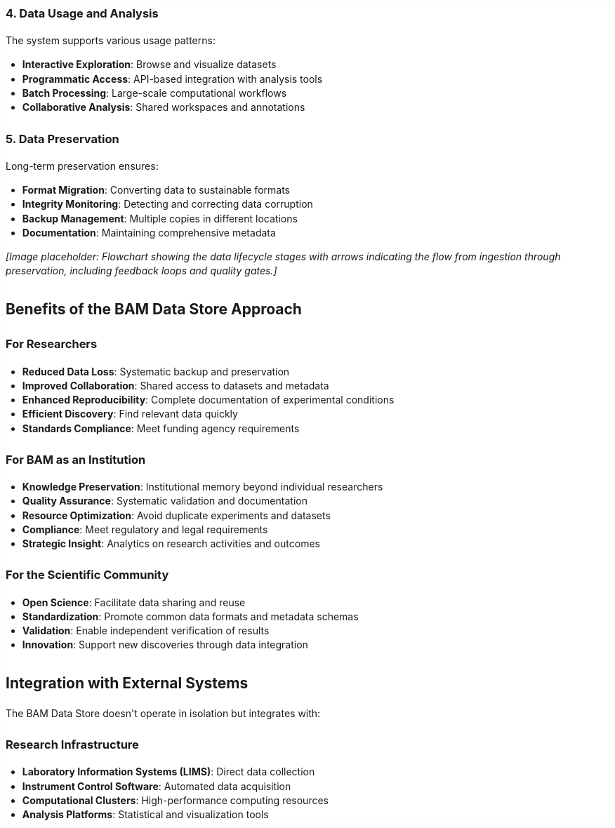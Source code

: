 ### 4. Data Usage and Analysis
The system supports various usage patterns:
- **Interactive Exploration**: Browse and visualize datasets
- **Programmatic Access**: API-based integration with analysis tools
- **Batch Processing**: Large-scale computational workflows
- **Collaborative Analysis**: Shared workspaces and annotations

### 5. Data Preservation
Long-term preservation ensures:
- **Format Migration**: Converting data to sustainable formats
- **Integrity Monitoring**: Detecting and correcting data corruption
- **Backup Management**: Multiple copies in different locations
- **Documentation**: Maintaining comprehensive metadata

*[Image placeholder: Flowchart showing the data lifecycle stages with arrows indicating the flow from ingestion through preservation, including feedback loops and quality gates.]*

## Benefits of the BAM Data Store Approach

### For Researchers
- **Reduced Data Loss**: Systematic backup and preservation
- **Improved Collaboration**: Shared access to datasets and metadata
- **Enhanced Reproducibility**: Complete documentation of experimental conditions
- **Efficient Discovery**: Find relevant data quickly
- **Standards Compliance**: Meet funding agency requirements

### For BAM as an Institution
- **Knowledge Preservation**: Institutional memory beyond individual researchers
- **Quality Assurance**: Systematic validation and documentation
- **Resource Optimization**: Avoid duplicate experiments and datasets
- **Compliance**: Meet regulatory and legal requirements
- **Strategic Insight**: Analytics on research activities and outcomes

### For the Scientific Community
- **Open Science**: Facilitate data sharing and reuse
- **Standardization**: Promote common data formats and metadata schemas
- **Validation**: Enable independent verification of results
- **Innovation**: Support new discoveries through data integration

## Integration with External Systems

The BAM Data Store doesn't operate in isolation but integrates with:

### Research Infrastructure
- **Laboratory Information Systems (LIMS)**: Direct data collection
- **Instrument Control Software**: Automated data acquisition
- **Computational Clusters**: High-performance computing resources
- **Analysis Platforms**: Statistical and visualization tools
